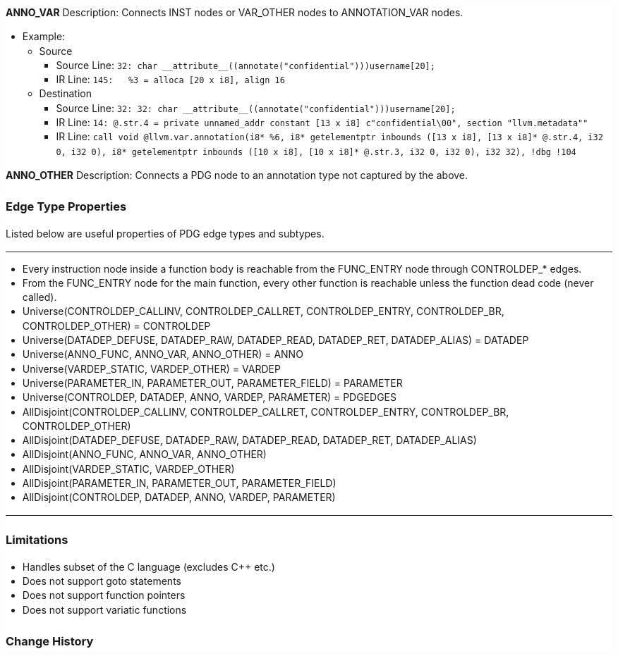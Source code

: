 
**ANNO_VAR**
Description: Connects INST nodes or VAR_OTHER nodes to ANNOTATION_VAR nodes.

* Example:
   * Source 
      * Source Line: `32: char __attribute__((annotate("confidential")))username[20];`
      * IR Line: `145:   %3 = alloca [20 x i8], align 16`
   * Destination
      * Source Line: `32: 32: char __attribute__((annotate("confidential")))username[20];`
      * IR Line: `14: @.str.4 = private unnamed_addr constant [13 x i8] c"confidential\00", section "llvm.metadata""`
      * IR Line: `call void @llvm.var.annotation(i8* %6, i8* getelementptr inbounds ([13 x i8], [13 x i8]* @.str.4, i32 0, i32 0), i8* getelementptr inbounds ([10 x i8], [10 x i8]* @.str.3, i32 0, i32 0), i32 32), !dbg !104`


**ANNO_OTHER**
Description: Connects a PDG node to an annotation type not captured by the above.
### Edge Type Properties

Listed below are useful properties of PDG edge types and subtypes.

***  
   * Every instruction node inside a function body is reachable from the FUNC_ENTRY node through CONTROLDEP_* edges.
   * From the FUNC_ENTRY node for the main function, every other function is reachable unless the function dead code (never called).
   * Universe(CONTROLDEP_CALLINV, CONTROLDEP_CALLRET, CONTROLDEP_ENTRY, CONTROLDEP_BR, CONTROLDEP_OTHER) = CONTROLDEP
   * Universe(DATADEP_DEFUSE, DATADEP_RAW, DATADEP_READ, DATADEP_RET, DATADEP_ALIAS) = DATADEP
   * Universe(ANNO_FUNC, ANNO_VAR, ANNO_OTHER) = ANNO
   * Universe(VARDEP_STATIC, VARDEP_OTHER) = VARDEP
   * Universe(PARAMETER_IN, PARAMETER_OUT, PARAMETER_FIELD) = PARAMETER
   * Universe(CONTROLDEP, DATADEP, ANNO, VARDEP, PARAMETER) = PDGEDGES
   * AllDisjoint(CONTROLDEP_CALLINV, CONTROLDEP_CALLRET, CONTROLDEP_ENTRY, CONTROLDEP_BR, CONTROLDEP_OTHER) 
   * AllDisjoint(DATADEP_DEFUSE, DATADEP_RAW, DATADEP_READ, DATADEP_RET, DATADEP_ALIAS) 
   * AllDisjoint(ANNO_FUNC, ANNO_VAR, ANNO_OTHER)
   * AllDisjoint(VARDEP_STATIC, VARDEP_OTHER)
   * AllDisjoint(PARAMETER_IN, PARAMETER_OUT, PARAMETER_FIELD)
   * AllDisjoint(CONTROLDEP, DATADEP, ANNO, VARDEP, PARAMETER)
***

### Limitations
* Handles subset of the C language (excludes C++ etc.)
* Does not support goto statements
* Does not support function pointers
* Does not support variatic functions


### Change History
